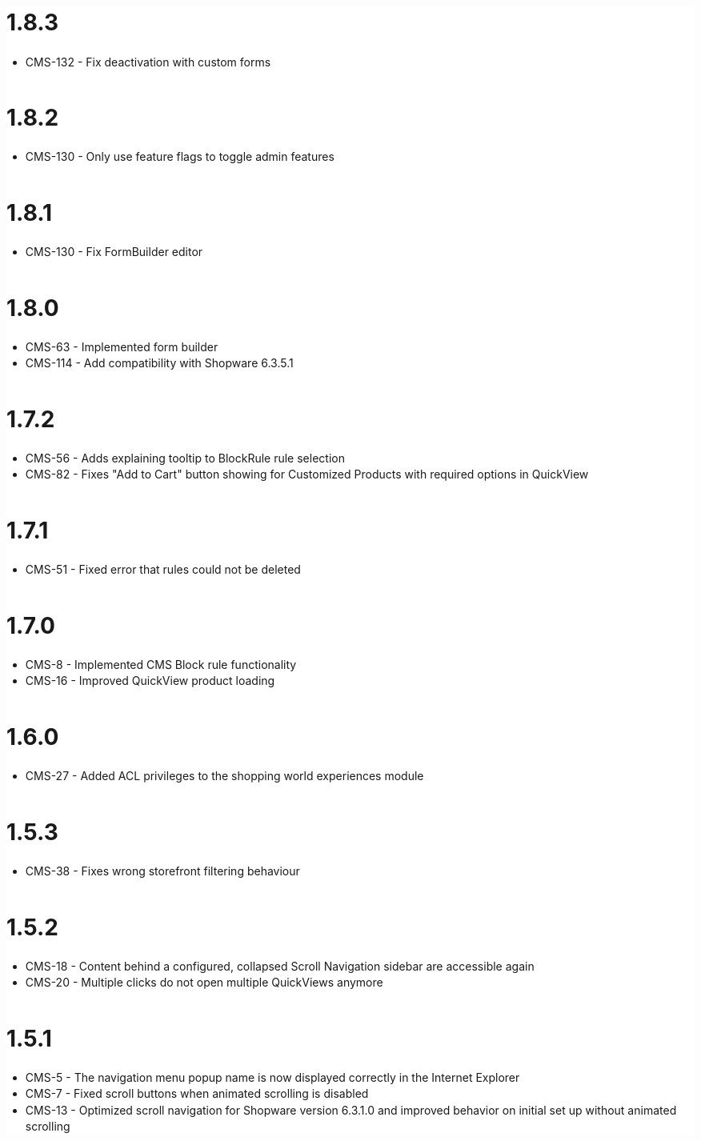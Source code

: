 # 1.8.3
- CMS-132 - Fix deactivation with custom forms

# 1.8.2
- CMS-130 - Only use feature flags to toggle admin features

# 1.8.1
- CMS-130 - Fix FormBuilder editor

# 1.8.0
- CMS-63 - Implemented form builder
- CMS-114 - Add compatibility with Shopware 6.3.5.1

# 1.7.2
- CMS-56 - Adds explaining tooltip to BlockRule rule selection 
- CMS-82 - Fixes "Add to Cart" button showing for Customized Products with required options in QuickView

# 1.7.1
- CMS-51 - Fixed error that rules could not be deleted

# 1.7.0
- CMS-8 - Implemented CMS Block rule functionality
- CMS-16 - Improved QuickView product loading

# 1.6.0
- CMS-27 - Added ACL privileges to the shopping world experiences module

# 1.5.3
- CMS-38 - Fixes wrong storefront filtering behaviour

# 1.5.2
- CMS-18 - Content behind a configured, collapsed Scroll Navigation sidebar are accessible again 
- CMS-20 - Multiple clicks do not open multiple QuickViews anymore

# 1.5.1
- CMS-5 - The navigation menu popup name is now displayed correctly in the Internet Explorer
- CMS-7 - Fixed scroll buttons when animated scrolling is disabled
- CMS-13 - Optimized scroll navigation for Shopware version 6.3.1.0 and improved behavior on initial set up without animated scrolling
